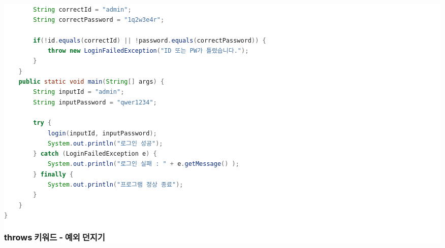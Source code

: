 ```java
        String correctId = "admin";
        String correctPassword = "1q2w3e4r";

        if(!id.equals(correctId) || !password.equals(correctPassword)) {
            throw new LoginFailedException("ID 또는 PW가 틀렸습니다.");
        }
    }
    public static void main(String[] args) {
        String inputId = "admin";
        String inputPassword = "qwer1234";

        try {
            login(inputId, inputPassword);
            System.out.println("로그인 성공");
        } catch (LoginFailedException e) {
            System.out.println("로그인 실패 : " + e.getMessage() );
        } finally {
            System.out.println("프로그램 정상 종료");
        }
    }
}
```

### throws 키워드 - 예외 던지기














